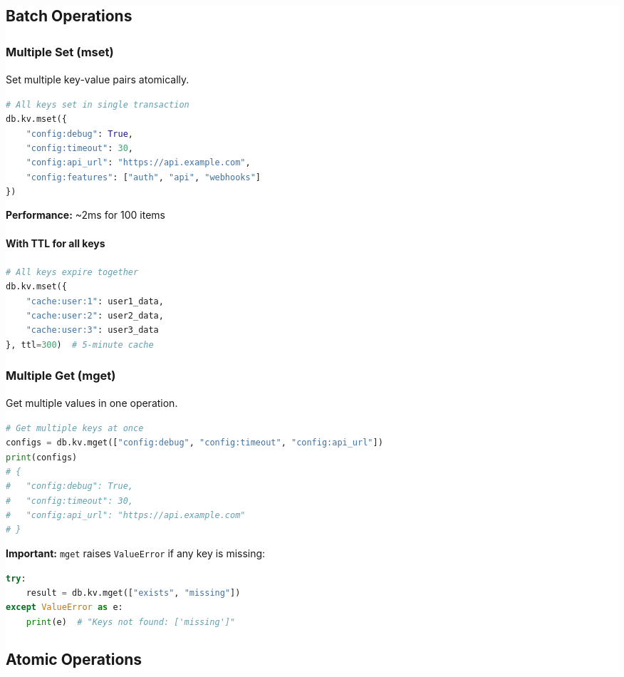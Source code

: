## Batch Operations

### Multiple Set (mset)

Set multiple key-value pairs atomically.

```python
# All keys set in single transaction
db.kv.mset({
    "config:debug": True,
    "config:timeout": 30,
    "config:api_url": "https://api.example.com",
    "config:features": ["auth", "api", "webhooks"]
})
```

**Performance:** ~2ms for 100 items

#### With TTL for all keys

```python
# All keys expire together
db.kv.mset({
    "cache:user:1": user1_data,
    "cache:user:2": user2_data,
    "cache:user:3": user3_data
}, ttl=300)  # 5-minute cache
```

### Multiple Get (mget)

Get multiple values in one operation.

```python
# Get multiple keys at once
configs = db.kv.mget(["config:debug", "config:timeout", "config:api_url"])
print(configs)
# {
#   "config:debug": True,
#   "config:timeout": 30,
#   "config:api_url": "https://api.example.com"
# }
```

**Important:** `mget` raises `ValueError` if any key is missing:

```python
try:
    result = db.kv.mget(["exists", "missing"])
except ValueError as e:
    print(e)  # "Keys not found: ['missing']"
```

## Atomic Operations
